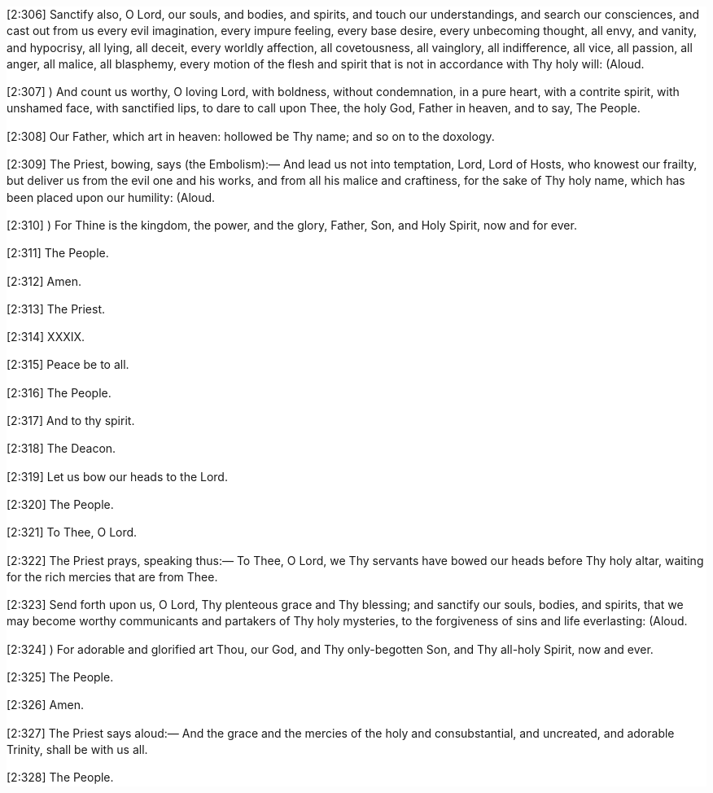 [2:306] Sanctify also, O Lord, our souls, and bodies, and spirits, and touch our understandings, and search our consciences, and cast out from us every evil imagination, every impure feeling, every base desire, every unbecoming thought, all envy, and vanity, and hypocrisy, all lying, all deceit, every worldly affection, all covetousness, all vainglory, all indifference, all vice, all passion, all anger, all malice, all blasphemy, every motion of the flesh and spirit that is not in accordance with Thy holy will:   (Aloud.

[2:307] )  And count us worthy, O loving Lord, with boldness, without condemnation, in a pure heart, with a contrite spirit, with unshamed face, with sanctified lips, to dare to call upon Thee, the holy God, Father in heaven, and to say,  The People.

[2:308] Our Father, which art in heaven: hollowed be Thy name; and so on to the doxology.

[2:309] The Priest, bowing, says (the Embolism):—  And lead us not into temptation, Lord, Lord of Hosts, who knowest our frailty, but deliver us from the evil one and his works, and from all his malice and craftiness, for the sake of Thy holy name, which has been placed upon our humility:  (Aloud.

[2:310] )  For Thine is the kingdom, the power, and the glory, Father, Son, and Holy Spirit, now and for ever.

[2:311] The People.

[2:312] Amen.

[2:313] The Priest.

[2:314] XXXIX.

[2:315] Peace be to all.

[2:316] The People.

[2:317] And to thy spirit.

[2:318] The Deacon.

[2:319] Let us bow our heads to the Lord.

[2:320] The People.

[2:321] To Thee, O Lord.

[2:322] The Priest prays, speaking thus:—  To Thee, O Lord, we Thy servants have bowed our heads before Thy holy altar, waiting for the rich mercies that are from Thee.

[2:323] Send forth upon us, O Lord, Thy plenteous grace and Thy blessing; and sanctify our souls, bodies, and spirits, that we may become worthy communicants and partakers of Thy holy mysteries, to the forgiveness of sins and life everlasting:  (Aloud.

[2:324] )  For adorable and glorified art Thou, our God, and Thy only-begotten Son, and Thy all-holy Spirit, now and ever.

[2:325] The People.

[2:326] Amen.

[2:327] The Priest says aloud:—  And the grace and the mercies of the holy and consubstantial, and uncreated, and adorable Trinity, shall be with us all.

[2:328] The People.
